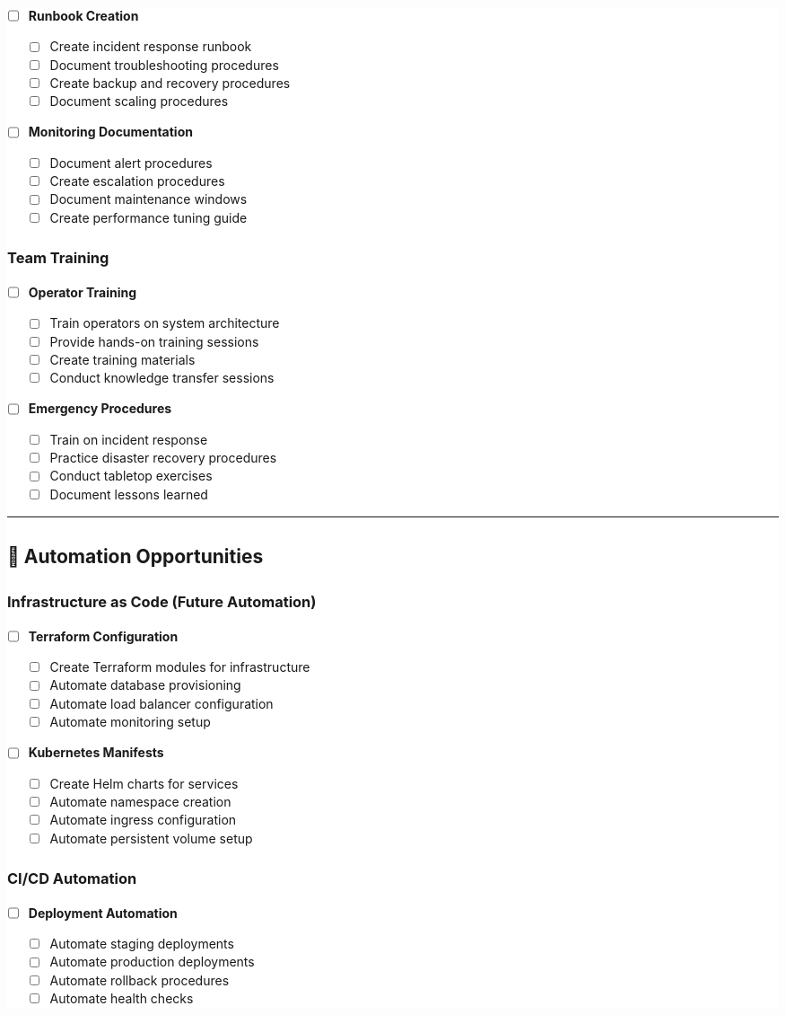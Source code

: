 - [ ] **Runbook Creation**

  - [ ] Create incident response runbook
  - [ ] Document troubleshooting procedures
  - [ ] Create backup and recovery procedures
  - [ ] Document scaling procedures

- [ ] **Monitoring Documentation**
  - [ ] Document alert procedures
  - [ ] Create escalation procedures
  - [ ] Document maintenance windows
  - [ ] Create performance tuning guide

### Team Training

- [ ] **Operator Training**

  - [ ] Train operators on system architecture
  - [ ] Provide hands-on training sessions
  - [ ] Create training materials
  - [ ] Conduct knowledge transfer sessions

- [ ] **Emergency Procedures**
  - [ ] Train on incident response
  - [ ] Practice disaster recovery procedures
  - [ ] Conduct tabletop exercises
  - [ ] Document lessons learned

---

## 🔄 Automation Opportunities

### Infrastructure as Code (Future Automation)

- [ ] **Terraform Configuration**

  - [ ] Create Terraform modules for infrastructure
  - [ ] Automate database provisioning
  - [ ] Automate load balancer configuration
  - [ ] Automate monitoring setup

- [ ] **Kubernetes Manifests**
  - [ ] Create Helm charts for services
  - [ ] Automate namespace creation
  - [ ] Automate ingress configuration
  - [ ] Automate persistent volume setup

### CI/CD Automation

- [ ] **Deployment Automation**

  - [ ] Automate staging deployments
  - [ ] Automate production deployments
  - [ ] Automate rollback procedures
  - [ ] Automate health checks
